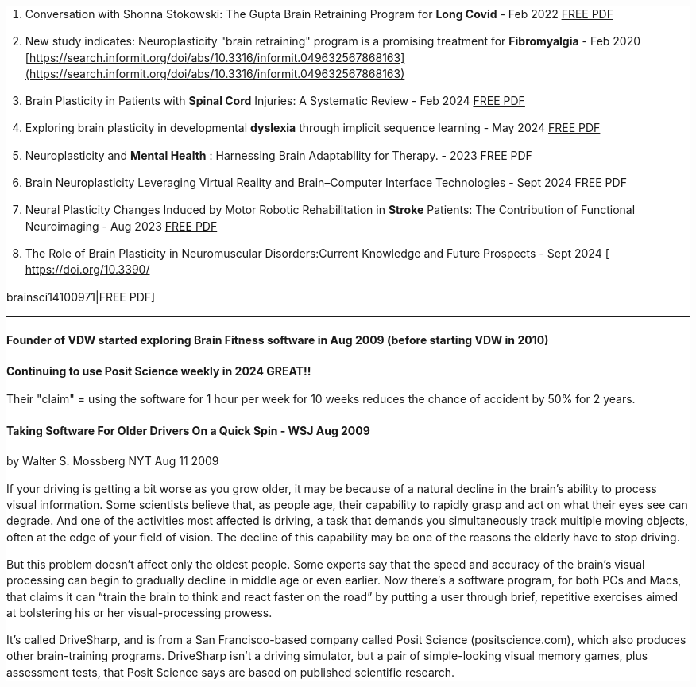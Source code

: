 1. Conversation with Shonna Stokowski: The Gupta Brain Retraining Program for  **Long Covid**  - Feb 2022 [FREE PDF](https://pmc.ncbi.nlm.nih.gov/articles/PMC9005148/)

1. New study indicates: Neuroplasticity "brain retraining" program is a promising treatment for  **Fibromyalgia**  - Feb 2020 [https://search.informit.org/doi/abs/10.3316/informit.049632567868163](https://search.informit.org/doi/abs/10.3316/informit.049632567868163)

1. Brain Plasticity in Patients with  **Spinal Cord**  Injuries: A Systematic Review - Feb 2024 [FREE PDF](https://doi.org/10.3390/ijms25042224)

1. Exploring brain plasticity in developmental  **dyslexia**  through implicit sequence learning - May 2024 [FREE PDF](https://doi.org/10.1038/s41539-024-00250-w)

1. Neuroplasticity and  **Mental Health** : Harnessing Brain Adaptability for Therapy. - 2023 [FREE PDF](https://jrtdd.com/index.php/journal/article/view/2016)

1. Brain Neuroplasticity Leveraging Virtual Reality and Brain–Computer Interface Technologies - Sept 2024 [FREE PDF](https://doi.org/10.3390/s24175725)

1. Neural Plasticity Changes Induced by Motor Robotic Rehabilitation in  **Stroke**  Patients: The Contribution of Functional Neuroimaging - Aug 2023 [FREE PDF](https://doi.org/10.3390/bioengineering10080990)

1. The Role of Brain Plasticity in Neuromuscular Disorders:Current Knowledge and Future Prospects - Sept 2024 [ https://doi.org/10.3390/

brainsci14100971|FREE PDF]

---

#### Founder of VDW started exploring Brain Fitness software in Aug 2009 (before starting VDW in 2010)

 **Continuing to use Posit Science weekly in 2024  GREAT!!** 

Their "claim" = using the software for 1 hour per week for 10 weeks reduces the chance of accident by 50% for 2 years.

#### Taking Software For Older Drivers On a Quick Spin - WSJ Aug 2009

by Walter S. Mossberg NYT Aug 11 2009

If your driving is getting a bit worse as you grow older, it may be because of a natural decline in the brain’s ability to process visual information. Some scientists believe that, as people age, their capability to rapidly grasp and act on what their eyes see can degrade. And one of the activities most affected is driving, a task that demands you simultaneously track multiple moving objects, often at the edge of your field of vision. The decline of this capability may be one of the reasons the elderly have to stop driving. 

But this problem doesn’t affect only the oldest people. Some experts say that the speed and accuracy of the brain’s visual processing can begin to gradually decline in middle age or even earlier. Now there’s a software program, for both PCs and Macs, that claims it can “train the brain to think and react faster on the road” by putting a user through brief, repetitive exercises aimed at bolstering his or her visual-processing prowess. 

It’s called DriveSharp, and is from a San Francisco-based company called Posit Science (positscience.com), which also produces other brain-training programs. DriveSharp isn’t a driving simulator, but a pair of simple-looking visual memory games, plus assessment tests, that Posit Science says are based on published scientific research. 
